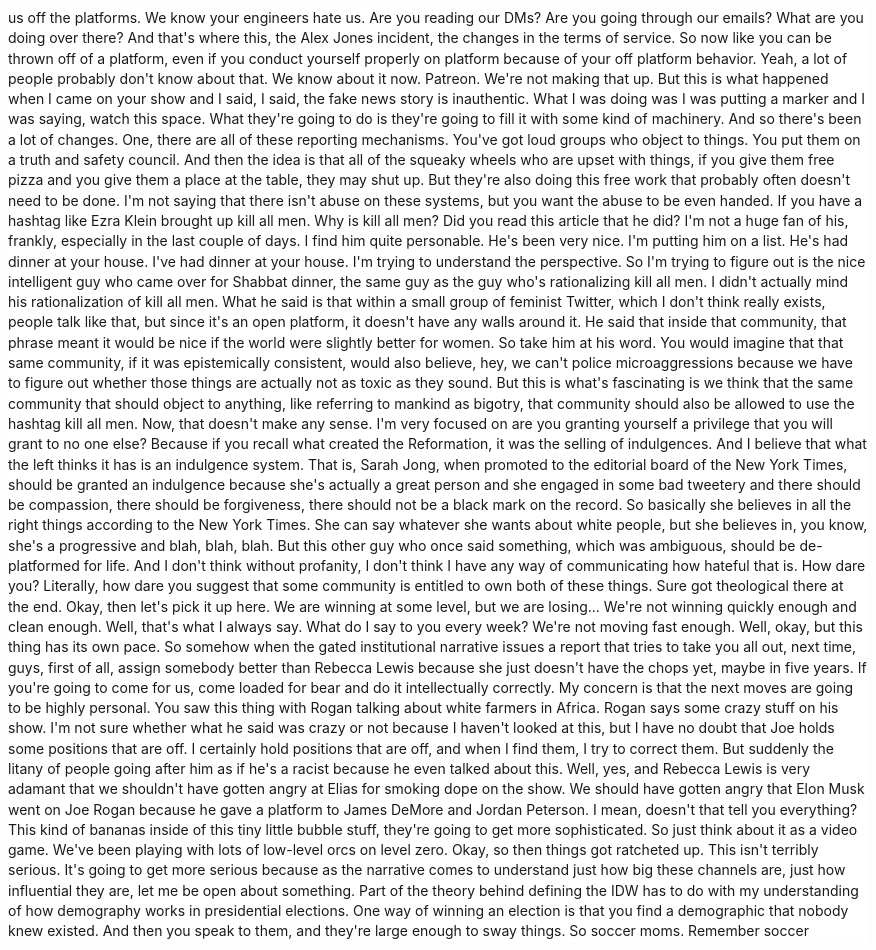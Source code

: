 us off the platforms. We know your engineers hate us. Are you reading our DMs? Are you going through our emails? What are you doing over there? And that's where this, the Alex Jones incident, the changes in the terms of service. So now like you can be thrown off of a platform, even if you conduct yourself properly on platform because of your off platform behavior. Yeah, a lot of people probably don't know about that. We know about it now. Patreon. We're not making that up. But this is what happened when I came on your show and I said, I said, the fake news story is inauthentic. What I was doing was I was putting a marker and I was saying, watch this space. What they're going to do is they're going to fill it with some kind of machinery. And so there's been a lot of changes. One, there are all of these reporting mechanisms. You've got loud groups who object to things. You put them on a truth and safety council. And then the idea is that all of the squeaky wheels who are upset with things, if you give them free pizza and you give them a place at the table, they may shut up. But they're also doing this free work that probably often doesn't need to be done. I'm not saying that there isn't abuse on these systems, but you want the abuse to be even handed. If you have a hashtag like Ezra Klein brought up kill all men. Why is kill all men? Did you read this article that he did? I'm not a huge fan of his, frankly, especially in the last couple of days. I find him quite personable. He's been very nice. I'm putting him on a list. He's had dinner at your house. I've had dinner at your house. I'm trying to understand the perspective. So I'm trying to figure out is the nice intelligent guy who came over for Shabbat dinner, the same guy as the guy who's rationalizing kill all men. I didn't actually mind his rationalization of kill all men. What he said is that within a small group of feminist Twitter, which I don't think really exists, people talk like that, but since it's an open platform, it doesn't have any walls around it. He said that inside that community, that phrase meant it would be nice if the world were slightly better for women. So take him at his word. You would imagine that that same community, if it was epistemically consistent, would also believe, hey, we can't police microaggressions because we have to figure out whether those things are actually not as toxic as they sound. But this is what's fascinating is we think that the same community that should object to anything, like referring to mankind as bigotry, that community should also be allowed to use the hashtag kill all men. Now, that doesn't make any sense. I'm very focused on are you granting yourself a privilege that you will grant to no one else? Because if you recall what created the Reformation, it was the selling of indulgences. And I believe that what the left thinks it has is an indulgence system. That is, Sarah Jong, when promoted to the editorial board of the New York Times, should be granted an indulgence because she's actually a great person and she engaged in some bad tweetery and there should be compassion, there should be forgiveness, there should not be a black mark on the record. So basically she believes in all the right things according to the New York Times. She can say whatever she wants about white people, but she believes in, you know, she's a progressive and blah, blah, blah. But this other guy who once said something, which was ambiguous, should be de-platformed for life. And I don't think without profanity, I don't think I have any way of communicating how hateful that is. How dare you? Literally, how dare you suggest that some community is entitled to own both of these things. Sure got theological there at the end. Okay, then let's pick it up here. We are winning at some level, but we are losing... We're not winning quickly enough and clean enough. Well, that's what I always say. What do I say to you every week? We're not moving fast enough. Well, okay, but this thing has its own pace. So somehow when the gated institutional narrative issues a report that tries to take you all out, next time, guys, first of all, assign somebody better than Rebecca Lewis because she just doesn't have the chops yet, maybe in five years. If you're going to come for us, come loaded for bear and do it intellectually correctly. My concern is that the next moves are going to be highly personal. You saw this thing with Rogan talking about white farmers in Africa. Rogan says some crazy stuff on his show. I'm not sure whether what he said was crazy or not because I haven't looked at this, but I have no doubt that Joe holds some positions that are off. I certainly hold positions that are off, and when I find them, I try to correct them. But suddenly the litany of people going after him as if he's a racist because he even talked about this. Well, yes, and Rebecca Lewis is very adamant that we shouldn't have gotten angry at Elias for smoking dope on the show. We should have gotten angry that Elon Musk went on Joe Rogan because he gave a platform to James DeMore and Jordan Peterson. I mean, doesn't that tell you everything? This kind of bananas inside of this tiny little bubble stuff, they're going to get more sophisticated. So just think about it as a video game. We've been playing with lots of low-level orcs on level zero. Okay, so then things got ratcheted up. This isn't terribly serious. It's going to get more serious because as the narrative comes to understand just how big these channels are, just how influential they are, let me be open about something. Part of the theory behind defining the IDW has to do with my understanding of how demography works in presidential elections. One way of winning an election is that you find a demographic that nobody knew existed. And then you speak to them, and they're large enough to sway things. So soccer moms. Remember soccer